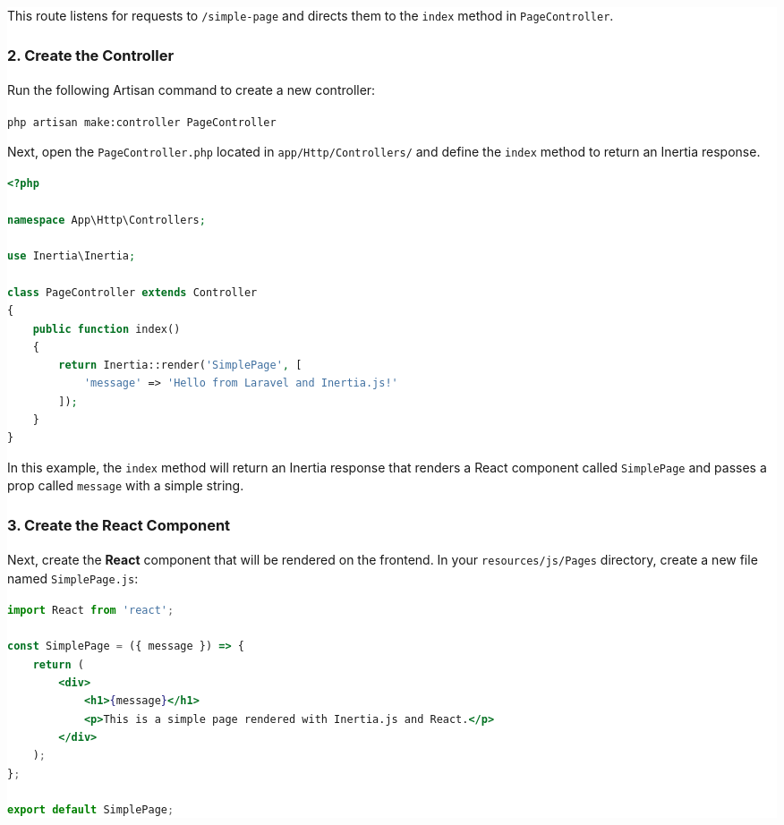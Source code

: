This route listens for requests to `/simple-page` and directs them to the `index` method in `PageController`.

### 2. **Create the Controller**

Run the following Artisan command to create a new controller:

```bash
php artisan make:controller PageController
```

Next, open the `PageController.php` located in `app/Http/Controllers/` and define the `index` method to return an Inertia response.

```php
<?php

namespace App\Http\Controllers;

use Inertia\Inertia;

class PageController extends Controller
{
    public function index()
    {
        return Inertia::render('SimplePage', [
            'message' => 'Hello from Laravel and Inertia.js!'
        ]);
    }
}
```

In this example, the `index` method will return an Inertia response that renders a React component called `SimplePage` and passes a prop called `message` with a simple string.

### 3. **Create the React Component**

Next, create the **React** component that will be rendered on the frontend. In your `resources/js/Pages` directory, create a new file named `SimplePage.js`:

```jsx
import React from 'react';

const SimplePage = ({ message }) => {
    return (
        <div>
            <h1>{message}</h1>
            <p>This is a simple page rendered with Inertia.js and React.</p>
        </div>
    );
};

export default SimplePage;
```
